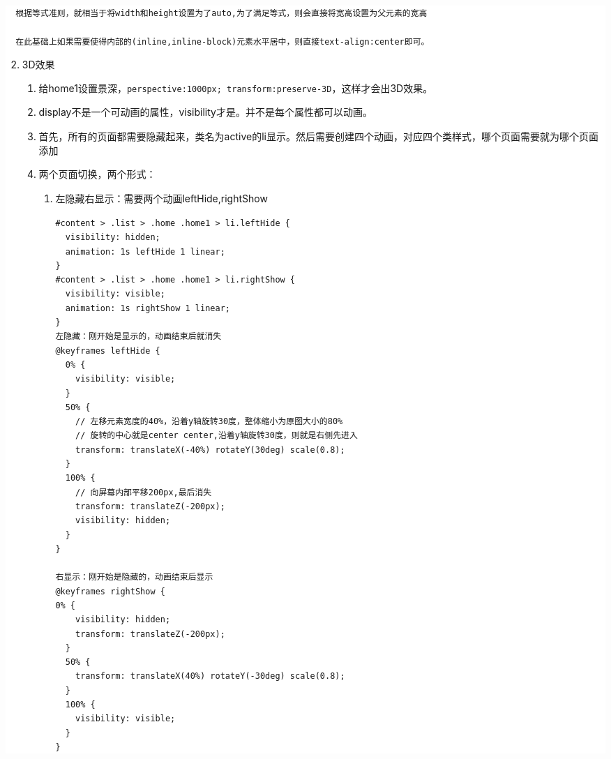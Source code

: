       根据等式准则，就相当于将width和height设置为了auto,为了满足等式，则会直接将宽高设置为父元素的宽高

      在此基础上如果需要使得内部的(inline,inline-block)元素水平居中，则直接text-align:center即可。

2. 3D效果

   1. 给home1设置景深，`perspective:1000px; transform:preserve-3D`，这样才会出3D效果。

   2. display不是一个可动画的属性，visibility才是。并不是每个属性都可以动画。

   3. 首先，所有的页面都需要隐藏起来，类名为active的li显示。然后需要创建四个动画，对应四个类样式，哪个页面需要就为哪个页面添加

   4. 两个页面切换，两个形式：

      1. 左隐藏右显示：需要两个动画leftHide,rightShow

         ```
         #content > .list > .home .home1 > li.leftHide {
           visibility: hidden;
           animation: 1s leftHide 1 linear;
         }
         #content > .list > .home .home1 > li.rightShow {
           visibility: visible;
           animation: 1s rightShow 1 linear;
         }
         左隐藏：刚开始是显示的，动画结束后就消失
         @keyframes leftHide {
           0% {
             visibility: visible;
           }
           50% {
             // 左移元素宽度的40%，沿着y轴旋转30度，整体缩小为原图大小的80%
             // 旋转的中心就是center center,沿着y轴旋转30度，则就是右侧先进入
             transform: translateX(-40%) rotateY(30deg) scale(0.8);
           }
           100% {
             // 向屏幕内部平移200px,最后消失
             transform: translateZ(-200px);
             visibility: hidden;
           }
         }
         
         右显示：刚开始是隐藏的，动画结束后显示
         @keyframes rightShow {
         0% {
             visibility: hidden;
             transform: translateZ(-200px);
           }
           50% {
             transform: translateX(40%) rotateY(-30deg) scale(0.8);
           }
           100% {
             visibility: visible;
           }
         }
         ```
